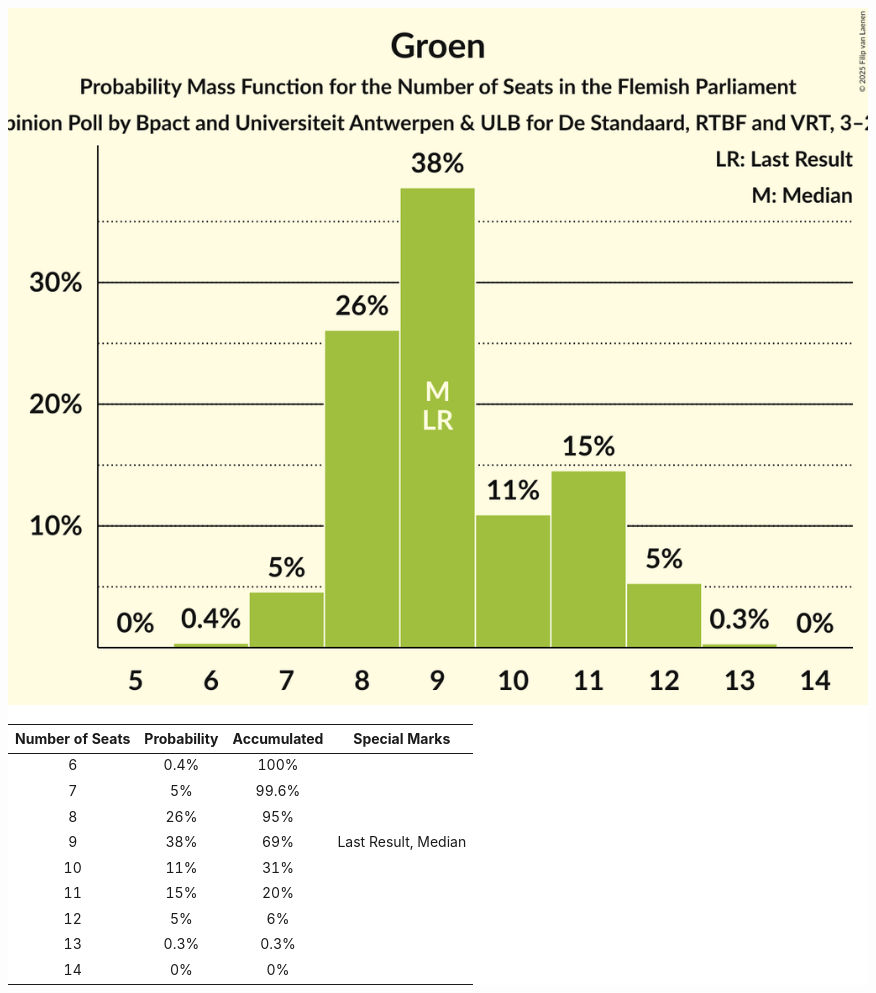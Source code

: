 ![Graph with seats probability mass function not yet produced](2025-03-24-BpactandUniversiteitAntwerpenULB-seats-pmf-groen.png "Seats Probability Mass Function")

| Number of Seats | Probability | Accumulated | Special Marks |
|:---------------:|:-----------:|:-----------:|:-------------:|
| 6 | 0.4% | 100% |  |
| 7 | 5% | 99.6% |  |
| 8 | 26% | 95% |  |
| 9 | 38% | 69% | Last Result, Median |
| 10 | 11% | 31% |  |
| 11 | 15% | 20% |  |
| 12 | 5% | 6% |  |
| 13 | 0.3% | 0.3% |  |
| 14 | 0% | 0% |  |

